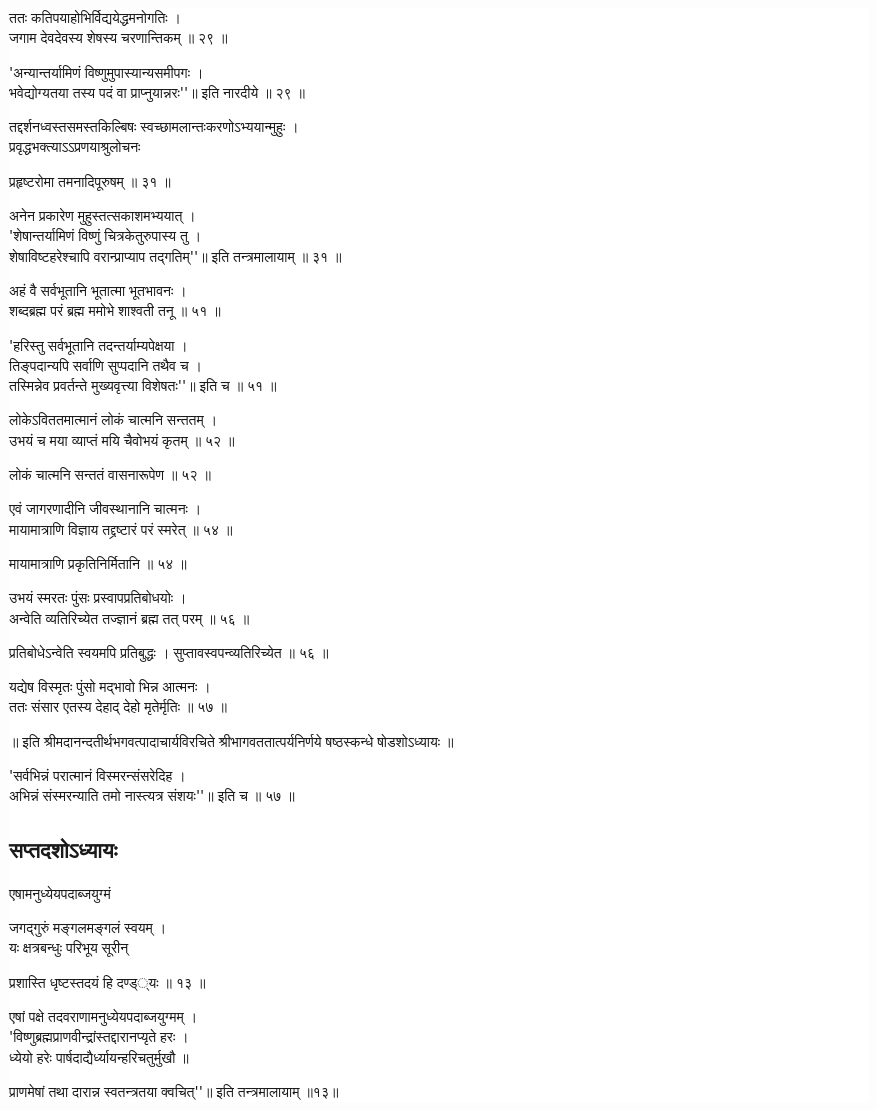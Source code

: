 ततः कतिपयाहोभिर्विद्ययेद्धमनोगतिः ।  
जगाम देवदेवस्य शेषस्य चरणान्तिकम् ॥ २९ ॥

'अन्यान्तर्यामिणं विष्णुमुपास्यान्यसमीपगः ।  
भवेद्योग्यतया तस्य पदं वा प्राप्नुयान्नरः''॥ इति नारदीये ॥ २९ ॥

तद्दर्शनध्वस्तसमस्तकिल्बिषः स्वच्छामलान्तःकरणोऽभ्ययान्मुहुः ।  
प्रवृद्धभक्त्याऽऽप्रणयाश्रुलोचनः

प्रहृष्टरोमा तमनादिपूरुषम् ॥ ३१ ॥

अनेन प्रकारेण मुहुस्तत्सकाशमभ्ययात् ।  
'शेषान्तर्यामिणं विष्णुं चित्रकेतुरुपास्य तु ।  
शेषाविष्टहरेश्चापि वरान्प्राप्याप तद्गतिम्''॥ इति तन्त्रमालायाम् ॥ ३१ ॥

अहं वै सर्वभूतानि भूतात्मा भूतभावनः ।  
शब्दब्रह्म परं ब्रह्म ममोभे शाश्वती तनू ॥ ५१ ॥

'हरिस्तु सर्वभूतानि तदन्तर्याम्यपेक्षया ।  
तिङ्पदान्यपि सर्वाणि सुप्पदानि तथैव च ।  
तस्मिन्नेव प्रवर्तन्ते मुख्यवृत्त्या विशेषतः''॥ इति च ॥ ५१ ॥

लोकेऽविततमात्मानं लोकं चात्मनि सन्ततम् ।  
उभयं च मया व्याप्तं मयि चैवोभयं कृतम् ॥ ५२ ॥

लोकं चात्मनि सन्ततं वासनारूपेण ॥ ५२ ॥

एवं जागरणादीनि जीवस्थानानि चात्मनः ।  
मायामात्राणि विज्ञाय तद्द्रष्टारं परं स्मरेत् ॥ ५४ ॥

मायामात्राणि प्रकृतिनिर्मितानि ॥ ५४ ॥

उभयं स्मरतः पुंसः प्रस्वापप्रतिबोधयोः ।  
अन्वेति व्यतिरिच्येत तज्ज्ञानं ब्रह्म तत् परम् ॥ ५६ ॥

प्रतिबोधेऽन्वेति स्वयमपि प्रतिबुद्धः । सुप्तावस्वपन्व्यतिरिच्येत ॥ ५६ ॥

यद्येष विस्मृतः पुंसो मद्भावो भिन्न आत्मनः ।  
ततः संसार एतस्य देहाद् देहो मृतेर्मृतिः ॥ ५७ ॥

॥ इति श्रीमदानन्दतीर्थभगवत्पादाचार्यविरचिते श्रीभागवततात्पर्यनिर्णये षष्ठस्कन्धे षोडशोऽध्यायः ॥

'सर्वभिन्नं परात्मानं विस्मरन्संसरेदिह ।  
अभिन्नं संस्मरन्याति तमो नास्त्यत्र संशयः''॥ इति च ॥ ५७ ॥

## सप्तदशोऽध्यायः

एषामनुध्येयपदाब्जयुग्मं

जगद्गुरुं मङ्गलमङ्गलं स्वयम् ।  
यः क्षत्रबन्धुः परिभूय सूरीन्

प्रशास्ति धृष्टस्तदयं हि दण्ड््यः ॥ १३ ॥

एषां पक्षे तदवराणामनुध्येयपदाब्जयुग्मम् ।  
'विष्णुब्रह्मप्राणवीन्द्रांस्तद्दारानप्यृते हरः ।  
ध्येयो हरेः पार्षदाद्यैर्ध्यायन्हरिचतुर्मुखौ ॥

प्राणमेषां तथा दारान्न स्वतन्त्रतया क्वचित्''॥ इति तन्त्रमालायाम् ॥१३॥
